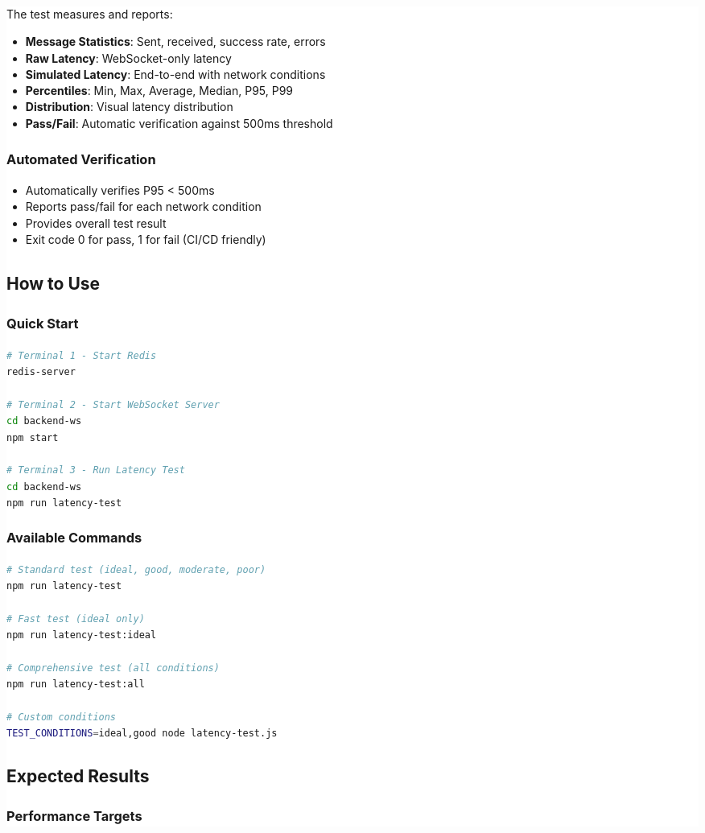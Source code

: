The test measures and reports:
- **Message Statistics**: Sent, received, success rate, errors
- **Raw Latency**: WebSocket-only latency
- **Simulated Latency**: End-to-end with network conditions
- **Percentiles**: Min, Max, Average, Median, P95, P99
- **Distribution**: Visual latency distribution
- **Pass/Fail**: Automatic verification against 500ms threshold

### Automated Verification

- Automatically verifies P95 < 500ms
- Reports pass/fail for each network condition
- Provides overall test result
- Exit code 0 for pass, 1 for fail (CI/CD friendly)

## How to Use

### Quick Start

```bash
# Terminal 1 - Start Redis
redis-server

# Terminal 2 - Start WebSocket Server
cd backend-ws
npm start

# Terminal 3 - Run Latency Test
cd backend-ws
npm run latency-test
```

### Available Commands

```bash
# Standard test (ideal, good, moderate, poor)
npm run latency-test

# Fast test (ideal only)
npm run latency-test:ideal

# Comprehensive test (all conditions)
npm run latency-test:all

# Custom conditions
TEST_CONDITIONS=ideal,good node latency-test.js
```

## Expected Results

### Performance Targets
